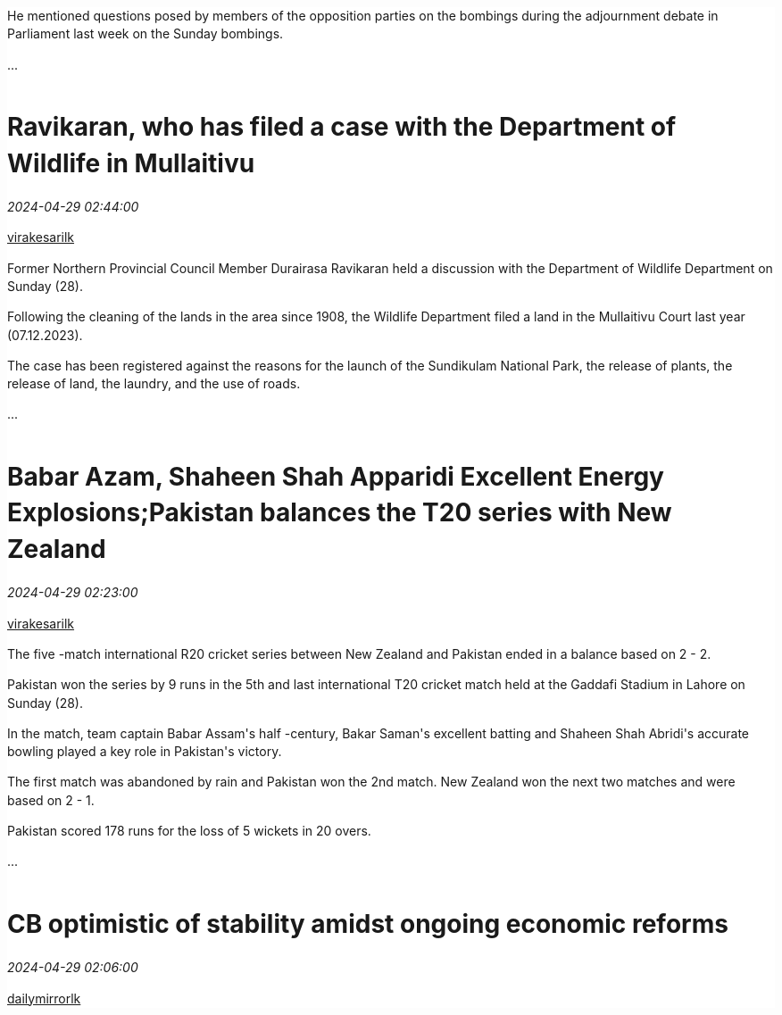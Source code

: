 He mentioned questions posed by members of the opposition parties on the bombings during the adjournment debate in Parliament last week on the Sunday bombings.

...



# Ravikaran, who has filed a case with the Department of Wildlife in Mullaitivu

*2024-04-29 02:44:00*

[virakesarilk](https://www.virakesari.lk/article/182185)

Former Northern Provincial Council Member Durairasa Ravikaran held a discussion with the Department of Wildlife Department on Sunday (28).

Following the cleaning of the lands in the area since 1908, the Wildlife Department filed a land in the Mullaitivu Court last year (07.12.2023).

The case has been registered against the reasons for the launch of the Sundikulam National Park, the release of plants, the release of land, the laundry, and the use of roads.

...



# Babar Azam, Shaheen Shah Apparidi Excellent Energy Explosions;Pakistan balances the T20 series with New Zealand

*2024-04-29 02:23:00*

[virakesarilk](https://www.virakesari.lk/article/182184)

The five -match international R20 cricket series between New Zealand and Pakistan ended in a balance based on 2 - 2.

Pakistan won the series by 9 runs in the 5th and last international T20 cricket match held at the Gaddafi Stadium in Lahore on Sunday (28).

In the match, team captain Babar Assam's half -century, Bakar Saman's excellent batting and Shaheen Shah Abridi's accurate bowling played a key role in Pakistan's victory.

The first match was abandoned by rain and Pakistan won the 2nd match. New Zealand won the next two matches and were based on 2 - 1.

Pakistan scored 178 runs for the loss of 5 wickets in 20 overs.

...



# CB optimistic of stability amidst ongoing economic reforms

*2024-04-29 02:06:00*

[dailymirrorlk](https://www.dailymirror.lk/breaking-news/CB-optimistic-of-stability-amidst-ongoing-economic-reforms/108-281538)
